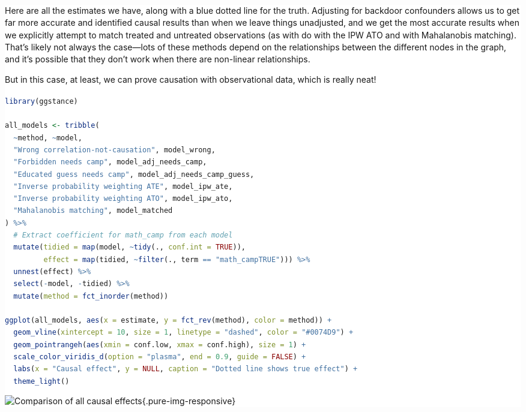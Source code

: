 Here are all the estimates we have, along with a blue dotted line for the truth. Adjusting for backdoor confounders allows us to get far more accurate and identified causal results than when we leave things unadjusted, and we get the most accurate results when we explicitly attempt to match treated and untreated observations (as with do with the IPW ATO and with Mahalanobis matching). That’s likely not always the case—lots of these methods depend on the relationships between the different nodes in the graph, and it’s possible that they don’t work when there are non-linear relationships.

But in this case, at least, we can prove causation with observational data, which is really neat\!

``` r
library(ggstance)

all_models <- tribble(
  ~method, ~model,
  "Wrong correlation-not-causation", model_wrong,
  "Forbidden needs camp", model_adj_needs_camp,
  "Educated guess needs camp", model_adj_needs_camp_guess,
  "Inverse probability weighting ATE", model_ipw_ate,
  "Inverse probability weighting ATO", model_ipw_ato,
  "Mahalanobis matching", model_matched
) %>% 
  # Extract coefficient for math_camp from each model
  mutate(tidied = map(model, ~tidy(., conf.int = TRUE)),
         effect = map(tidied, ~filter(., term == "math_campTRUE"))) %>% 
  unnest(effect) %>% 
  select(-model, -tidied) %>% 
  mutate(method = fct_inorder(method))

ggplot(all_models, aes(x = estimate, y = fct_rev(method), color = method)) +
  geom_vline(xintercept = 10, size = 1, linetype = "dashed", color = "#0074D9") +
  geom_pointrangeh(aes(xmin = conf.low, xmax = conf.high), size = 1) +
  scale_color_viridis_d(option = "plasma", end = 0.9, guide = FALSE) +
  labs(x = "Causal effect", y = NULL, caption = "Dotted line shows true effect") +
  theme_light()
```

![Comparison of all causal effects](/files/images/closing-backdoors-dags/compare-everything-1.png){.pure-img-responsive}
